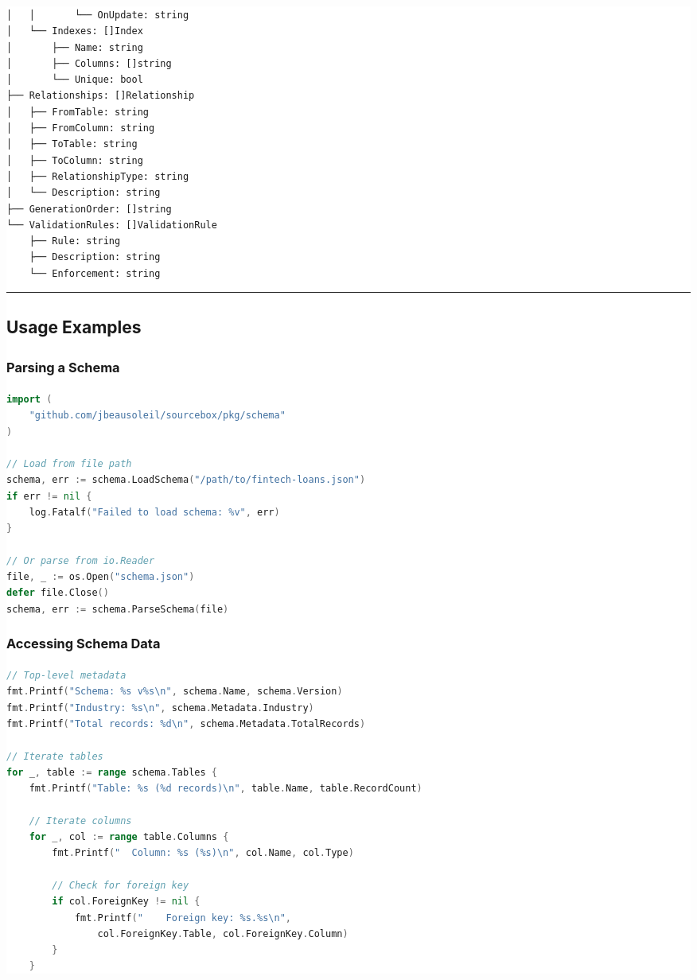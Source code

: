 ```
│   │       └── OnUpdate: string
│   └── Indexes: []Index
│       ├── Name: string
│       ├── Columns: []string
│       └── Unique: bool
├── Relationships: []Relationship
│   ├── FromTable: string
│   ├── FromColumn: string
│   ├── ToTable: string
│   ├── ToColumn: string
│   ├── RelationshipType: string
│   └── Description: string
├── GenerationOrder: []string
└── ValidationRules: []ValidationRule
    ├── Rule: string
    ├── Description: string
    └── Enforcement: string
```

---

## Usage Examples

### Parsing a Schema

```go
import (
    "github.com/jbeausoleil/sourcebox/pkg/schema"
)

// Load from file path
schema, err := schema.LoadSchema("/path/to/fintech-loans.json")
if err != nil {
    log.Fatalf("Failed to load schema: %v", err)
}

// Or parse from io.Reader
file, _ := os.Open("schema.json")
defer file.Close()
schema, err := schema.ParseSchema(file)
```

### Accessing Schema Data

```go
// Top-level metadata
fmt.Printf("Schema: %s v%s\n", schema.Name, schema.Version)
fmt.Printf("Industry: %s\n", schema.Metadata.Industry)
fmt.Printf("Total records: %d\n", schema.Metadata.TotalRecords)

// Iterate tables
for _, table := range schema.Tables {
    fmt.Printf("Table: %s (%d records)\n", table.Name, table.RecordCount)

    // Iterate columns
    for _, col := range table.Columns {
        fmt.Printf("  Column: %s (%s)\n", col.Name, col.Type)

        // Check for foreign key
        if col.ForeignKey != nil {
            fmt.Printf("    Foreign key: %s.%s\n",
                col.ForeignKey.Table, col.ForeignKey.Column)
        }
    }
```